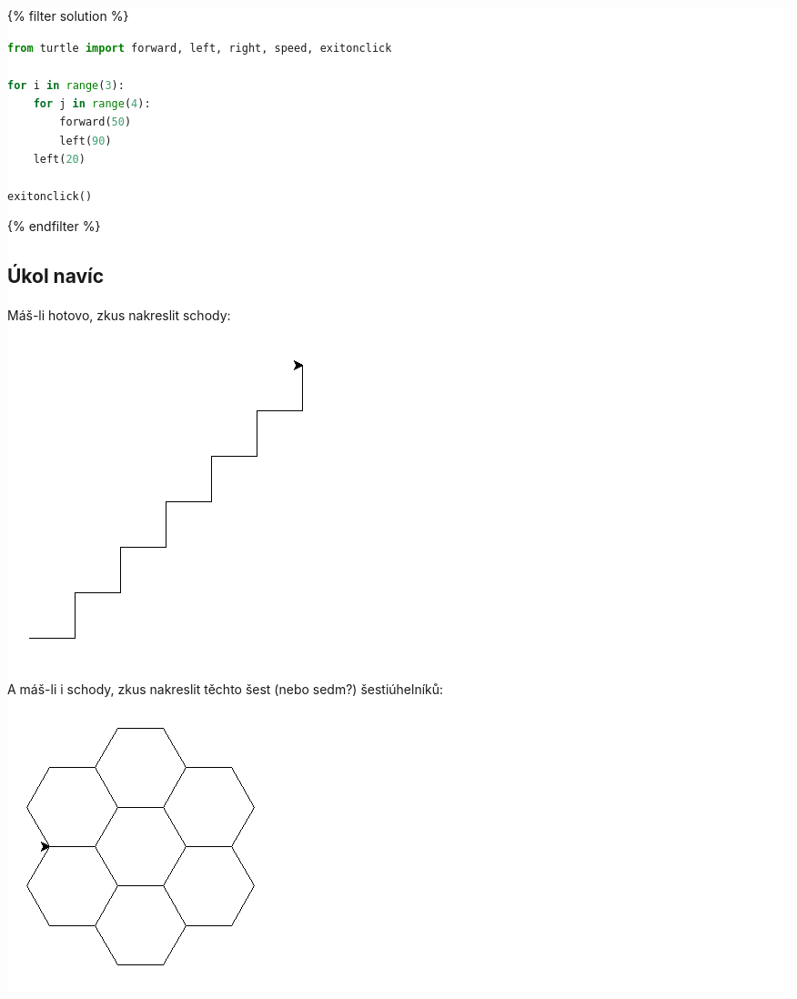 {% filter solution %}
```python
from turtle import forward, left, right, speed, exitonclick

for i in range(3):
    for j in range(4):
        forward(50)
        left(90)
    left(20)

exitonclick()
```
{% endfilter %}


## Úkol navíc

Máš-li hotovo, zkus nakreslit schody:

![Želví schody](static/turtle-stairs.png)

A máš-li i schody, zkus nakreslit těchto šest (nebo sedm?) šestiúhelníků:

![Želví plástev](static/turtle-hexagons.png)
